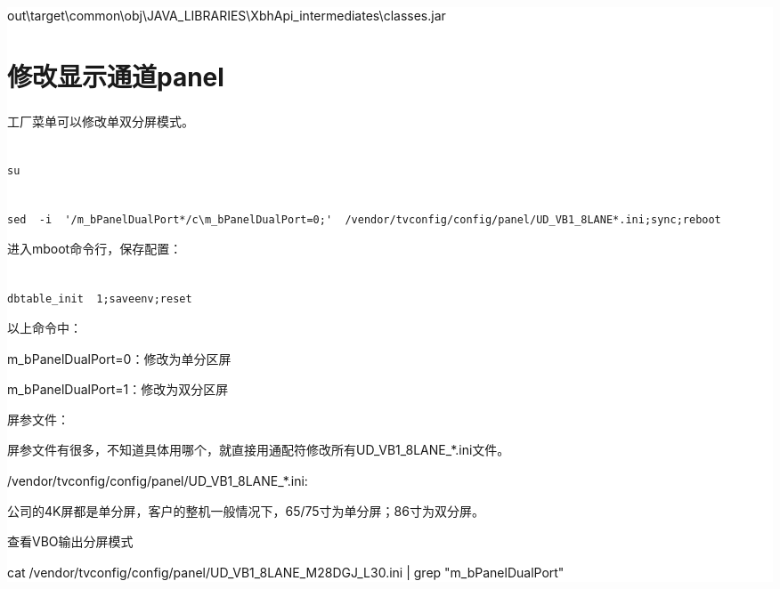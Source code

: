   

out\target\common\obj\JAVA_LIBRARIES\XbhApi_intermediates\classes.jar

  

# 修改显示通道panel

  

工厂菜单可以修改单双分屏模式。

  

```shell

su

```

  

```shell

sed  -i  '/m_bPanelDualPort*/c\m_bPanelDualPort=0;'  /vendor/tvconfig/config/panel/UD_VB1_8LANE*.ini;sync;reboot

```

  

进入mboot命令行，保存配置：

  

```shell

dbtable_init  1;saveenv;reset

```

  

以上命令中：

m_bPanelDualPort=0：修改为单分区屏

m_bPanelDualPort=1：修改为双分区屏

  

屏参文件：

屏参文件有很多，不知道具体用哪个，就直接用通配符修改所有UD_VB1_8LANE_*.ini文件。

  

/vendor/tvconfig/config/panel/UD_VB1_8LANE_*.ini:

  

公司的4K屏都是单分屏，客户的整机一般情况下，65/75寸为单分屏；86寸为双分屏。

  

查看VBO输出分屏模式

cat /vendor/tvconfig/config/panel/UD_VB1_8LANE_M28DGJ_L30.ini | grep "m_bPanelDualPort"
